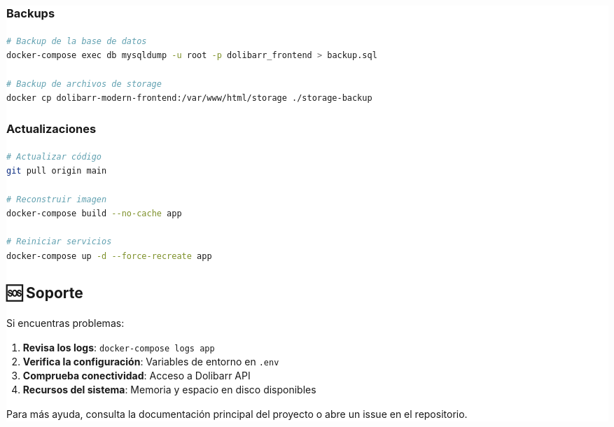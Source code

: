 ### Backups

```bash
# Backup de la base de datos
docker-compose exec db mysqldump -u root -p dolibarr_frontend > backup.sql

# Backup de archivos de storage
docker cp dolibarr-modern-frontend:/var/www/html/storage ./storage-backup
```

### Actualizaciones

```bash
# Actualizar código
git pull origin main

# Reconstruir imagen
docker-compose build --no-cache app

# Reiniciar servicios
docker-compose up -d --force-recreate app
```

## 🆘 Soporte

Si encuentras problemas:

1. **Revisa los logs**: `docker-compose logs app`
2. **Verifica la configuración**: Variables de entorno en `.env`
3. **Comprueba conectividad**: Acceso a Dolibarr API
4. **Recursos del sistema**: Memoria y espacio en disco disponibles

Para más ayuda, consulta la documentación principal del proyecto o abre un issue en el repositorio.
